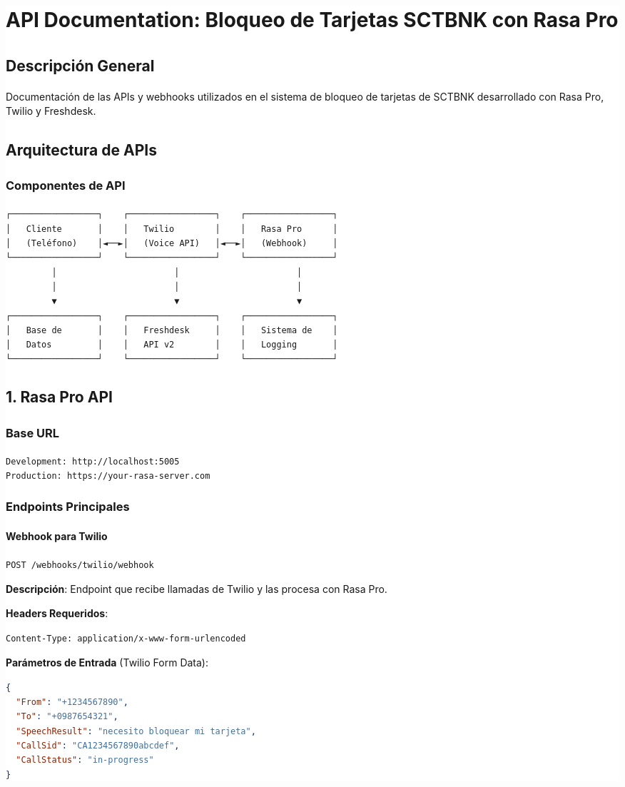 # API Documentation: Bloqueo de Tarjetas SCTBNK con Rasa Pro

## Descripción General
Documentación de las APIs y webhooks utilizados en el sistema de bloqueo de tarjetas de SCTBNK desarrollado con Rasa Pro, Twilio y Freshdesk.

## Arquitectura de APIs

### **Componentes de API**
```
┌─────────────────┐    ┌─────────────────┐    ┌─────────────────┐
│   Cliente       │    │   Twilio        │    │   Rasa Pro      │
│   (Teléfono)    │◄──►│   (Voice API)   │◄──►│   (Webhook)     │
└─────────────────┘    └─────────────────┘    └─────────────────┘
         │                       │                       │
         │                       │                       │
         ▼                       ▼                       ▼
┌─────────────────┐    ┌─────────────────┐    ┌─────────────────┐
│   Base de       │    │   Freshdesk     │    │   Sistema de    │
│   Datos         │    │   API v2        │    │   Logging       │
└─────────────────┘    └─────────────────┘    └─────────────────┘
```

## 1. Rasa Pro API

### **Base URL**
```
Development: http://localhost:5005
Production: https://your-rasa-server.com
```

### **Endpoints Principales**

#### **Webhook para Twilio**
```
POST /webhooks/twilio/webhook
```

**Descripción**: Endpoint que recibe llamadas de Twilio y las procesa con Rasa Pro.

**Headers Requeridos**:
```
Content-Type: application/x-www-form-urlencoded
```

**Parámetros de Entrada** (Twilio Form Data):
```json
{
  "From": "+1234567890",
  "To": "+0987654321",
  "SpeechResult": "necesito bloquear mi tarjeta",
  "CallSid": "CA1234567890abcdef",
  "CallStatus": "in-progress"
}
```
